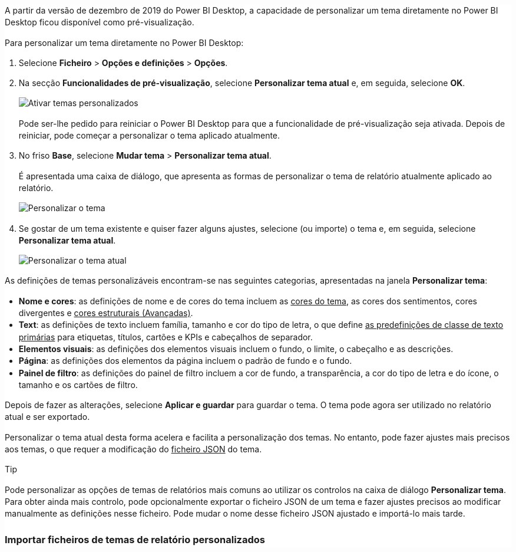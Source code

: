A partir da versão de dezembro de 2019 do Power BI Desktop, a capacidade de personalizar um tema diretamente no Power BI Desktop ficou disponível como pré-visualização.

Para personalizar um tema diretamente no Power BI Desktop:

1. Selecione **Ficheiro** > **Opções e definições** > **Opções**.

2. Na secção **Funcionalidades de pré-visualização**, selecione **Personalizar tema atual** e, em seguida, selecione **OK**.

   ![Ativar temas personalizados](media/desktop-report-themes/report-themes_5a.png)

   Pode ser-lhe pedido para reiniciar o Power BI Desktop para que a funcionalidade de pré-visualização seja ativada. Depois de reiniciar, pode começar a personalizar o tema aplicado atualmente.

3. No friso **Base**, selecione **Mudar tema** > **Personalizar tema atual**.

   É apresentada uma caixa de diálogo, que apresenta as formas de personalizar o tema de relatório atualmente aplicado ao relatório.

   ![Personalizar o tema](media/desktop-report-themes/report-themes_5b.png)

4. Se gostar de um tema existente e quiser fazer alguns ajustes, selecione (ou importe) o tema e, em seguida, selecione **Personalizar tema atual**.

   ![Personalizar o tema atual](media/desktop-report-themes/report-themes_5c.png)

As definições de temas personalizáveis encontram-se nas seguintes categorias, apresentadas na janela **Personalizar tema**:

- **Nome e cores**: as definições de nome e de cores do tema incluem as [cores do tema](#how-report-theme-colors-stick-with-your-reports), as cores dos sentimentos, cores divergentes e [cores estruturais (Avançadas)](#setting-structural-colors).
- **Text**: as definições de texto incluem família, tamanho e cor do tipo de letra, o que define [as predefinições de classe de texto primárias](#setting-formatted-text-defaults) para etiquetas, títulos, cartões e KPIs e cabeçalhos de separador.
- **Elementos visuais**: as definições dos elementos visuais incluem o fundo, o limite, o cabeçalho e as descrições.
- **Página**: as definições dos elementos da página incluem o padrão de fundo e o fundo.
- **Painel de filtro**: as definições do painel de filtro incluem a cor de fundo, a transparência, a cor do tipo de letra e do ícone, o tamanho e os cartões de filtro.

Depois de fazer as alterações, selecione **Aplicar e guardar** para guardar o tema. O tema pode agora ser utilizado no relatório atual e ser exportado.

Personalizar o tema atual desta forma acelera e facilita a personalização dos temas. No entanto, pode fazer ajustes mais precisos aos temas, o que requer a modificação do [ficheiro JSON](#report-theme-json-file-format) do tema.

> [!TIP]
> Pode personalizar as opções de temas de relatórios mais comuns ao utilizar os controlos na caixa de diálogo **Personalizar tema**. Para obter ainda mais controlo, pode opcionalmente exportar o ficheiro JSON de um tema e fazer ajustes precisos ao modificar manualmente as definições nesse ficheiro. Pode mudar o nome desse ficheiro JSON ajustado e importá-lo mais tarde.

### <a name="import-custom-report-theme-files"></a>Importar ficheiros de temas de relatório personalizados
